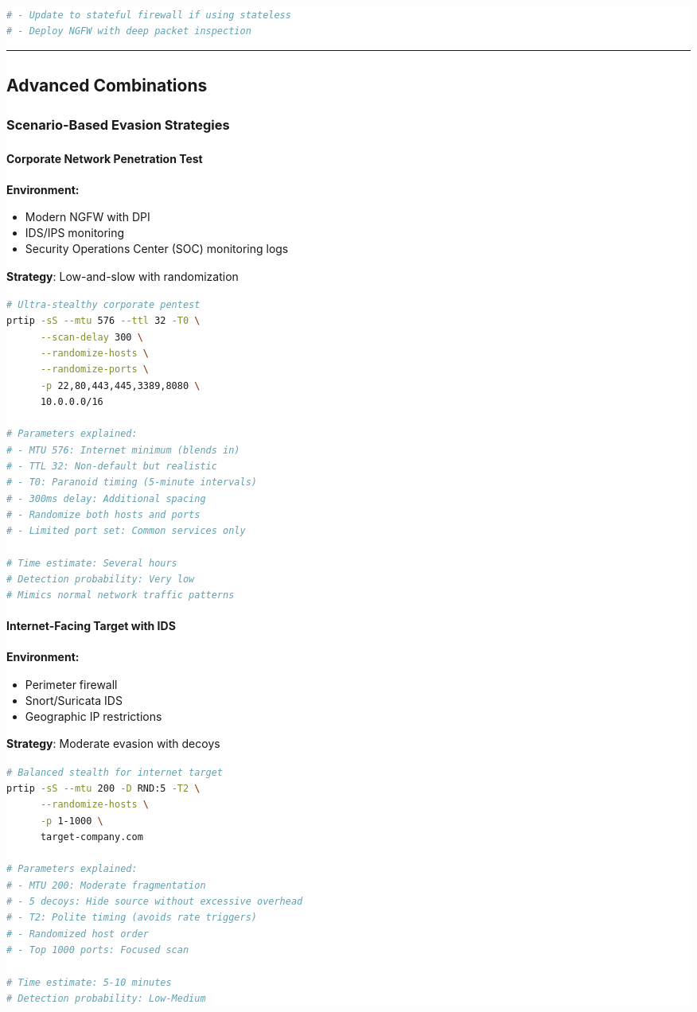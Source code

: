 ```bash
# - Update to stateful firewall if using stateless
# - Deploy NGFW with deep packet inspection
```

---

## Advanced Combinations

### Scenario-Based Evasion Strategies

#### Corporate Network Penetration Test

**Environment:**
- Modern NGFW with DPI
- IDS/IPS monitoring
- Security Operations Center (SOC) monitoring logs

**Strategy**: Low-and-slow with randomization

```bash
# Ultra-stealthy corporate pentest
prtip -sS --mtu 576 --ttl 32 -T0 \
      --scan-delay 300 \
      --randomize-hosts \
      --randomize-ports \
      -p 22,80,443,445,3389,8080 \
      10.0.0.0/16

# Parameters explained:
# - MTU 576: Internet minimum (blends in)
# - TTL 32: Non-default but realistic
# - T0: Paranoid timing (5-minute intervals)
# - 300ms delay: Additional spacing
# - Randomize both hosts and ports
# - Limited port set: Common services only

# Time estimate: Several hours
# Detection probability: Very low
# Mimics normal network traffic patterns
```

#### Internet-Facing Target with IDS

**Environment:**
- Perimeter firewall
- Snort/Suricata IDS
- Geographic IP restrictions

**Strategy**: Moderate evasion with decoys

```bash
# Balanced stealth for internet target
prtip -sS --mtu 200 -D RND:5 -T2 \
      --randomize-hosts \
      -p 1-1000 \
      target-company.com

# Parameters explained:
# - MTU 200: Moderate fragmentation
# - 5 decoys: Hide source without excessive overhead
# - T2: Polite timing (avoids rate triggers)
# - Randomized host order
# - Top 1000 ports: Focused scan

# Time estimate: 5-10 minutes
# Detection probability: Low-Medium
```